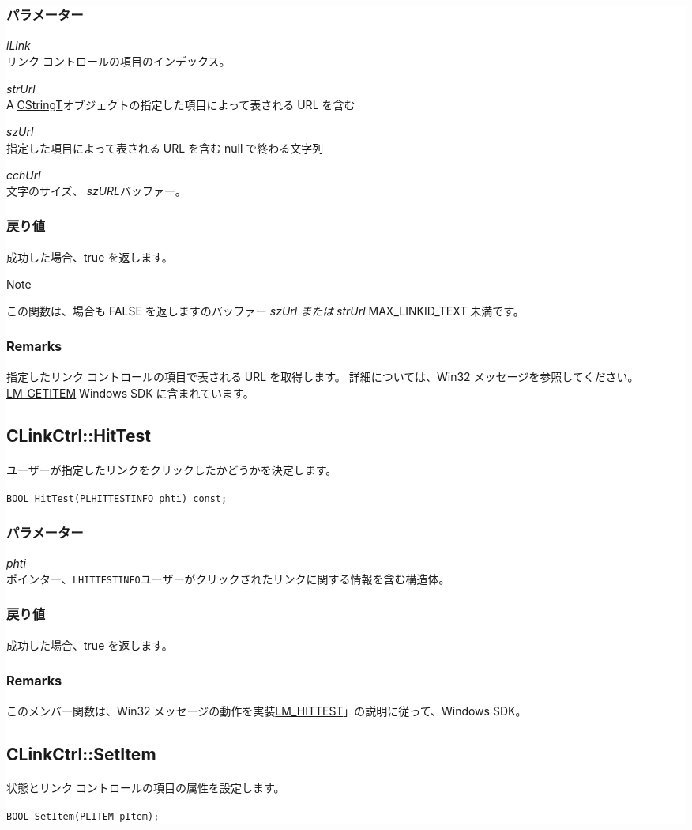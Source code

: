 ### <a name="parameters"></a>パラメーター

*iLink*<br/>
リンク コントロールの項目のインデックス。

*strUrl*<br/>
A [CStringT](../../atl-mfc-shared/reference/cstringt-class.md)オブジェクトの指定した項目によって表される URL を含む

*szUrl*<br/>
指定した項目によって表される URL を含む null で終わる文字列

*cchUrl*<br/>
文字のサイズ、 *szURL*バッファー。

### <a name="return-value"></a>戻り値

成功した場合、true を返します。

> [!NOTE]
>  この関数は、場合も FALSE を返しますのバッファー *szUrl または strUrl* MAX_LINKID_TEXT 未満です。

### <a name="remarks"></a>Remarks

指定したリンク コントロールの項目で表される URL を取得します。 詳細については、Win32 メッセージを参照してください。 [LM_GETITEM](/windows/desktop/Controls/lm-getitem) Windows SDK に含まれています。

##  <a name="hittest"></a>  CLinkCtrl::HitTest

ユーザーが指定したリンクをクリックしたかどうかを決定します。

```
BOOL HitTest(PLHITTESTINFO phti) const;
```

### <a name="parameters"></a>パラメーター

*phti*<br/>
ポインター、`LHITTESTINFO`ユーザーがクリックされたリンクに関する情報を含む構造体。

### <a name="return-value"></a>戻り値

成功した場合、true を返します。

### <a name="remarks"></a>Remarks

このメンバー関数は、Win32 メッセージの動作を実装[LM_HITTEST](/windows/desktop/Controls/lm-hittest)」の説明に従って、Windows SDK。

##  <a name="setitem"></a>  CLinkCtrl::SetItem

状態とリンク コントロールの項目の属性を設定します。

```
BOOL SetItem(PLITEM pItem);
```
